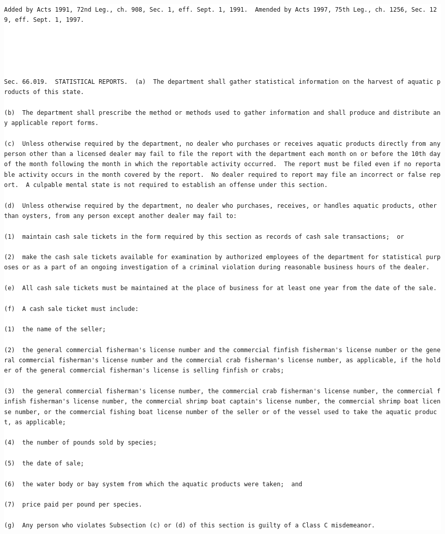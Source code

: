     
    
    
    Added by Acts 1991, 72nd Leg., ch. 908, Sec. 1, eff. Sept. 1, 1991.  Amended by Acts 1997, 75th Leg., ch. 1256, Sec. 129, eff. Sept. 1, 1997.
    
    
    
    
    
    Sec. 66.019.  STATISTICAL REPORTS.  (a)  The department shall gather statistical information on the harvest of aquatic products of this state.
    
    (b)  The department shall prescribe the method or methods used to gather information and shall produce and distribute any applicable report forms. 
    
    (c)  Unless otherwise required by the department, no dealer who purchases or receives aquatic products directly from any person other than a licensed dealer may fail to file the report with the department each month on or before the 10th day of the month following the month in which the reportable activity occurred.  The report must be filed even if no reportable activity occurs in the month covered by the report.  No dealer required to report may file an incorrect or false report.  A culpable mental state is not required to establish an offense under this section.
    
    (d)  Unless otherwise required by the department, no dealer who purchases, receives, or handles aquatic products, other than oysters, from any person except another dealer may fail to:
    
    (1)  maintain cash sale tickets in the form required by this section as records of cash sale transactions;  or
    
    (2)  make the cash sale tickets available for examination by authorized employees of the department for statistical purposes or as a part of an ongoing investigation of a criminal violation during reasonable business hours of the dealer.
    
    (e)  All cash sale tickets must be maintained at the place of business for at least one year from the date of the sale.
    
    (f)  A cash sale ticket must include:
    
    (1)  the name of the seller;
    
    (2)  the general commercial fisherman's license number and the commercial finfish fisherman's license number or the general commercial fisherman's license number and the commercial crab fisherman's license number, as applicable, if the holder of the general commercial fisherman's license is selling finfish or crabs;
    
    (3)  the general commercial fisherman's license number, the commercial crab fisherman's license number, the commercial finfish fisherman's license number, the commercial shrimp boat captain's license number, the commercial shrimp boat license number, or the commercial fishing boat license number of the seller or of the vessel used to take the aquatic product, as applicable;
    
    (4)  the number of pounds sold by species;
    
    (5)  the date of sale;
    
    (6)  the water body or bay system from which the aquatic products were taken;  and
    
    (7)  price paid per pound per species.
    
    (g)  Any person who violates Subsection (c) or (d) of this section is guilty of a Class C misdemeanor.
    
    